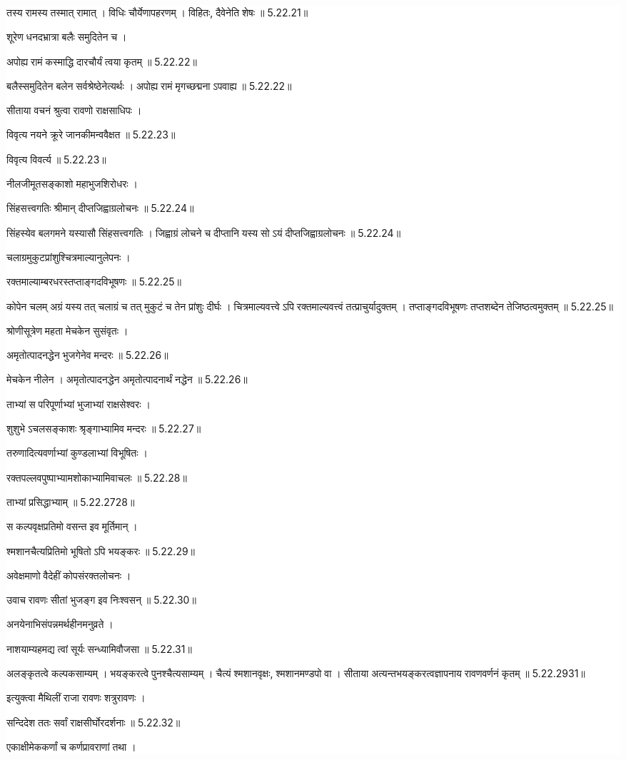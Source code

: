 तस्य रामस्य तस्मात् रामात् । विधिः चौर्येणापहरणम् । विहितः, दैवेनेति शेषः ॥ 5.22.21॥

शूरेण धनदभ्रात्रा बलैः समुदितेन च ।

अपोह्य रामं कस्माद्धि दारचौर्यं त्वया कृतम् ॥ 5.22.22॥

बलैस्समुदितेन बलेन सर्वश्रेष्ठेनेत्यर्थः । अपोह्य रामं मृगच्छद्मना ऽपवाह्य ॥ 5.22.22॥

सीताया वचनं श्रुत्वा रावणो राक्षसाधिपः ।

विवृत्य नयने क्रूरे जानकीमन्ववैक्षत ॥ 5.22.23॥

विवृत्य विवर्त्य ॥ 5.22.23॥

नीलजीमूतसङ्काशो महाभुजशिरोधरः ।

सिंहसत्त्वगतिः श्रीमान् दीप्तजिह्वाग्रलोचनः ॥ 5.22.24॥

सिंहस्येव बलगमने यस्यासौ सिंहसत्त्वगतिः । जिह्वाग्रं लोचने च दीप्तानि यस्य सो ऽयं दीप्तजिह्वाग्रलोचनः ॥ 5.22.24॥

चलाग्रमुकुटप्रांशुश्चित्रमाल्यानुलेपनः ।

रक्तमाल्याम्बरधरस्तप्ताङ्गदविभूषणः ॥ 5.22.25॥

कोपेन चलम् अग्रं यस्य तत् चलाग्रं च तत् मुकुटं च तेन प्रांशुः दीर्घः । चित्रमाल्यवत्त्वे ऽपि रक्तमाल्यवत्त्वं तत्प्राचुर्यादुक्तम् । तप्ताङ्गदविभूषणः तप्तशब्देन तेजिष्ठत्वमुक्तम् ॥ 5.22.25॥

श्रोणीसूत्रेण महता मेचकेन सुसंवृतः ।

अमृतोत्पादनद्धेन भुजगेनेव मन्दरः ॥ 5.22.26॥

मेचकेन नीलेन । अमृतोत्पादनद्धेन अमृतोत्पादनार्थं नद्धेन ॥ 5.22.26॥

ताभ्यां स परिपूर्णाभ्यां भुजाभ्यां राक्षसेश्वरः ।

शुशुभे ऽचलसङ्काशः श्रृङ्गाभ्यामिव मन्दरः ॥ 5.22.27॥

तरुणादित्यवर्णाभ्यां कुण्डलाभ्यां विभूषितः ।

रक्तपल्लवपुष्पाभ्यामशोकाभ्यामिवाचलः ॥ 5.22.28॥

ताभ्यां प्रसिद्धाभ्याम् ॥ 5.22.2728॥

स कल्पवृक्षप्रतिमो वसन्त इव मूर्तिमान् ।

श्मशानचैत्यप्रितिमो भूषितो ऽपि भयङ्करः ॥ 5.22.29॥

अवेक्षमाणो वैदेहीं कोपसंरक्तलोचनः ।

उवाच रावणः सीतां भुजङ्ग इव निःश्वसन् ॥ 5.22.30॥

अनयेनाभिसंपन्नमर्थहीनमनुव्रते ।

नाशयाम्यहमद्य त्वां सूर्यः सन्ध्यामिवौजसा ॥ 5.22.31॥

अलङ्कृतत्वे कल्पकसाम्यम् । भयङ्करत्वे पुनश्चैत्यसाम्यम् । चैत्यं श्मशानवृक्षः, श्मशानमण्डपो वा । सीताया अत्यन्तभयङ्करत्वज्ञापनाय रावणवर्णनं कृतम् ॥ 5.22.2931॥

इत्युक्त्वा मैथिलीं राजा रावणः शत्रुरावणः ।

सन्दिदेश ततः सर्वां राक्षसीर्घोरदर्शनाः ॥ 5.22.32॥

एकाक्षीमेककर्णां च कर्णप्रावराणां तथा ।
